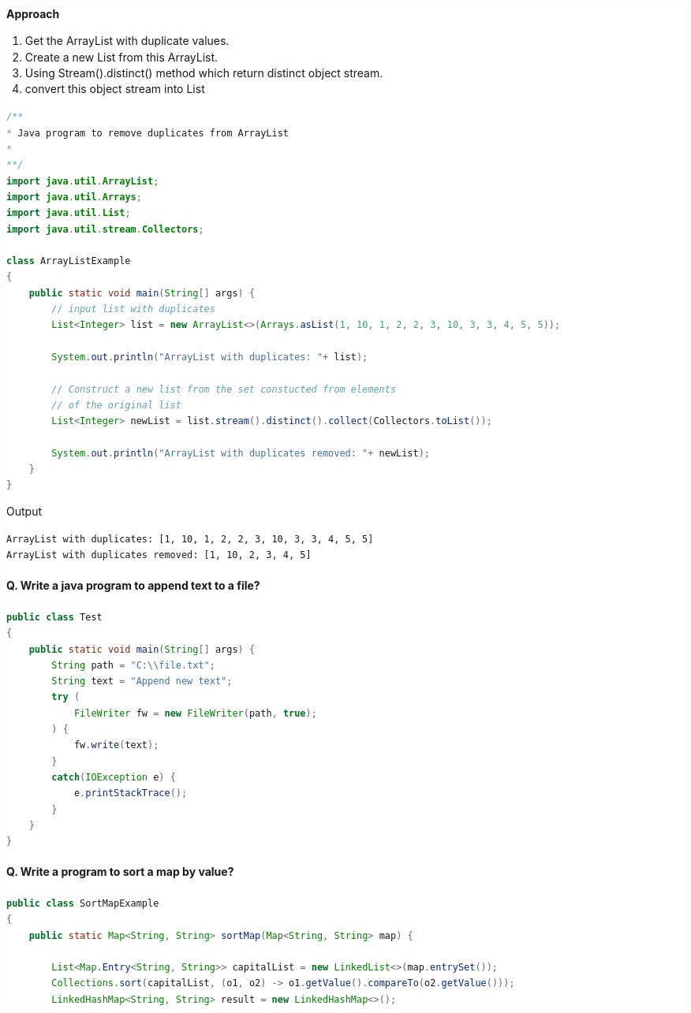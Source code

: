**Approach**  

1. Get the ArrayList with duplicate values.
1. Create a new List from this ArrayList.
1. Using Stream().distinct() method which return distinct object stream.
1. convert this object stream into List

```java
/**
* Java program to remove duplicates from ArrayList
*
**/ 
import java.util.ArrayList; 
import java.util.Arrays; 
import java.util.List; 
import java.util.stream.Collectors; 

class ArrayListExample 
{ 
	public static void main(String[] args) { 
		// input list with duplicates 
		List<Integer> list = new ArrayList<>(Arrays.asList(1, 10, 1, 2, 2, 3, 10, 3, 3, 4, 5, 5)); 
			
		System.out.println("ArrayList with duplicates: "+ list); 

		// Construct a new list from the set constucted from elements 
		// of the original list 
		List<Integer> newList = list.stream().distinct().collect(Collectors.toList()); 

		System.out.println("ArrayList with duplicates removed: "+ newList); 
	} 
} 
```
Output
```
ArrayList with duplicates: [1, 10, 1, 2, 2, 3, 10, 3, 3, 4, 5, 5]
ArrayList with duplicates removed: [1, 10, 2, 3, 4, 5]
```
#### Q. Write a java program to append text to a file?
```java
public class Test 
{  	
	public static void main(String[] args) {
        String path = "C:\\file.txt";
        String text = "Append new text";
        try (
        	FileWriter fw = new FileWriter(path, true);
        ) {
            fw.write(text);
        }
        catch(IOException e) {
        	e.printStackTrace();
        }
    }
} 
```
#### Q. Write a program to sort a map by value?
```java
public class SortMapExample 
{
	public static Map<String, String> sortMap(Map<String, String> map) {

        List<Map.Entry<String, String>> capitalList = new LinkedList<>(map.entrySet());
        Collections.sort(capitalList, (o1, o2) -> o1.getValue().compareTo(o2.getValue()));
        LinkedHashMap<String, String> result = new LinkedHashMap<>();
```